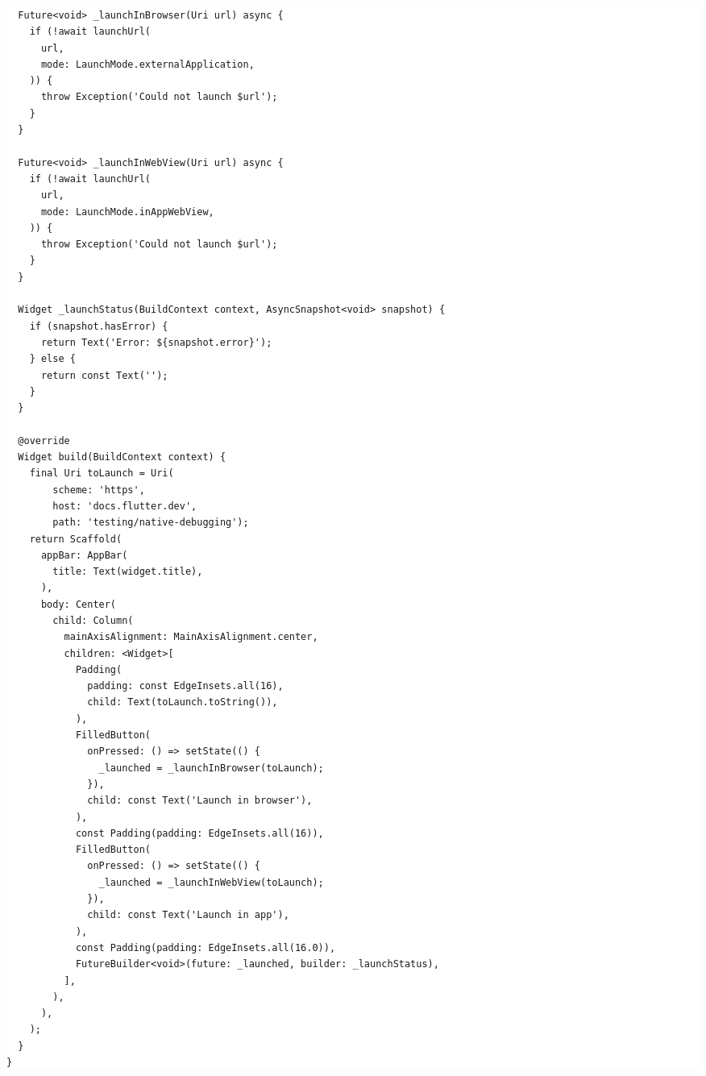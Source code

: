       Future<void> _launchInBrowser(Uri url) async {
        if (!await launchUrl(
          url,
          mode: LaunchMode.externalApplication,
        )) {
          throw Exception('Could not launch $url');
        }
      }

      Future<void> _launchInWebView(Uri url) async {
        if (!await launchUrl(
          url,
          mode: LaunchMode.inAppWebView,
        )) {
          throw Exception('Could not launch $url');
        }
      }

      Widget _launchStatus(BuildContext context, AsyncSnapshot<void> snapshot) {
        if (snapshot.hasError) {
          return Text('Error: ${snapshot.error}');
        } else {
          return const Text('');
        }
      }

      @override
      Widget build(BuildContext context) {
        final Uri toLaunch = Uri(
            scheme: 'https',
            host: 'docs.flutter.dev',
            path: 'testing/native-debugging');
        return Scaffold(
          appBar: AppBar(
            title: Text(widget.title),
          ),
          body: Center(
            child: Column(
              mainAxisAlignment: MainAxisAlignment.center,
              children: <Widget>[
                Padding(
                  padding: const EdgeInsets.all(16),
                  child: Text(toLaunch.toString()),
                ),
                FilledButton(
                  onPressed: () => setState(() {
                    _launched = _launchInBrowser(toLaunch);
                  }),
                  child: const Text('Launch in browser'),
                ),
                const Padding(padding: EdgeInsets.all(16)),
                FilledButton(
                  onPressed: () => setState(() {
                    _launched = _launchInWebView(toLaunch);
                  }),
                  child: const Text('Launch in app'),
                ),
                const Padding(padding: EdgeInsets.all(16.0)),
                FutureBuilder<void>(future: _launched, builder: _launchStatus),
              ],
            ),
          ),
        );
      }
    }